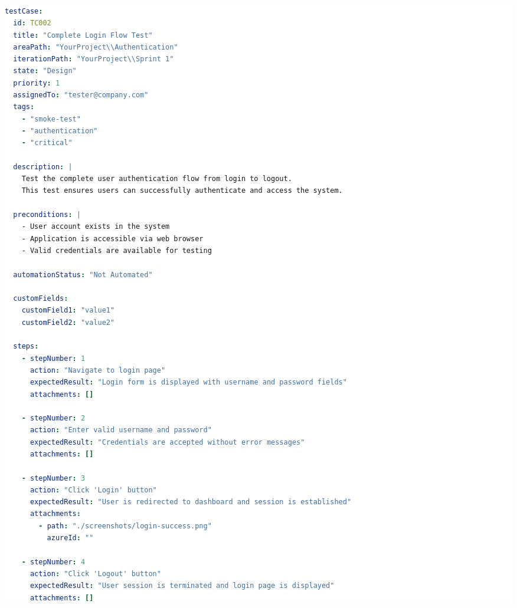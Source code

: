```yaml
testCase:
  id: TC002
  title: "Complete Login Flow Test"
  areaPath: "YourProject\\Authentication"
  iterationPath: "YourProject\\Sprint 1"
  state: "Design"
  priority: 1
  assignedTo: "tester@company.com"
  tags:
    - "smoke-test"
    - "authentication"
    - "critical"

  description: |
    Test the complete user authentication flow from login to logout.
    This test ensures users can successfully authenticate and access the system.

  preconditions: |
    - User account exists in the system
    - Application is accessible via web browser
    - Valid credentials are available for testing

  automationStatus: "Not Automated"

  customFields:
    customField1: "value1"
    customField2: "value2"

  steps:
    - stepNumber: 1
      action: "Navigate to login page"
      expectedResult: "Login form is displayed with username and password fields"
      attachments: []

    - stepNumber: 2
      action: "Enter valid username and password"
      expectedResult: "Credentials are accepted without error messages"
      attachments: []

    - stepNumber: 3
      action: "Click 'Login' button"
      expectedResult: "User is redirected to dashboard and session is established"
      attachments:
        - path: "./screenshots/login-success.png"
          azureId: ""

    - stepNumber: 4
      action: "Click 'Logout' button"
      expectedResult: "User session is terminated and login page is displayed"
      attachments: []
```
